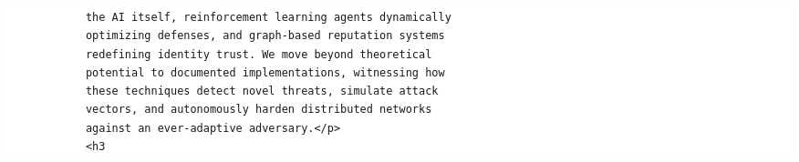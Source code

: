                 the AI itself, reinforcement learning agents dynamically
                optimizing defenses, and graph-based reputation systems
                redefining identity trust. We move beyond theoretical
                potential to documented implementations, witnessing how
                these techniques detect novel threats, simulate attack
                vectors, and autonomously harden distributed networks
                against an ever-adaptive adversary.</p>
                <h3

